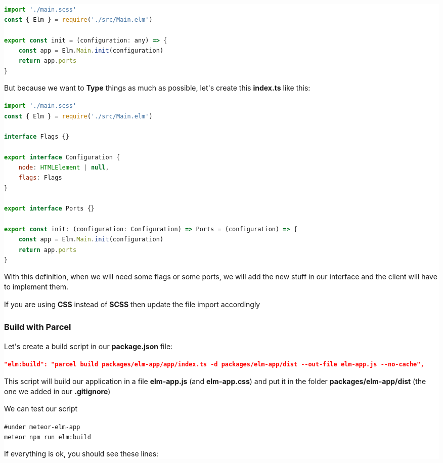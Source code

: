 ```js
import './main.scss'
const { Elm } = require('./src/Main.elm')

export const init = (configuration: any) => {
    const app = Elm.Main.init(configuration)
    return app.ports
}
```

But because we want to **Type** things as much as possible, let's create this **index.ts** like this:

```js
import './main.scss'
const { Elm } = require('./src/Main.elm')

interface Flags {}

export interface Configuration {
    node: HTMLElement | null,
    flags: Flags
}

export interface Ports {}

export const init: (configuration: Configuration) => Ports = (configuration) => {
    const app = Elm.Main.init(configuration)
    return app.ports
}
```

With this definition, when we will need some flags or some ports, we will add the new stuff in our interface and the client will have to implement them.

If you are using **CSS** instead of **SCSS** then update the file import accordingly

### Build with Parcel

Let's create a build script in our **package.json** file:
```json
"elm:build": "parcel build packages/elm-app/app/index.ts -d packages/elm-app/dist --out-file elm-app.js --no-cache",
```

This script will build our application in a file **elm-app.js** (and **elm-app.css**) and put it in the folder **packages/elm-app/dist** (the one we added in our **.gitignore**) 


We can test our script

```shell
#under meteor-elm-app
meteor npm run elm:build
```

If everything is ok, you should see these lines:
